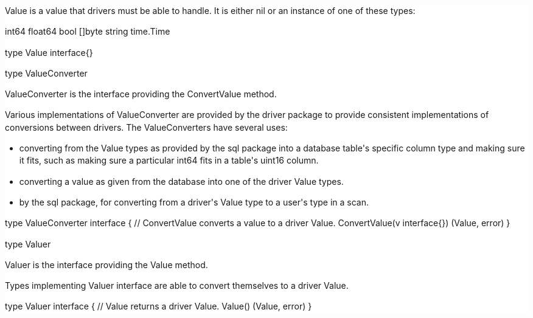 Value is a value that drivers must be able to handle. It is either nil or an instance of one of these types:

int64
float64
bool
[]byte
string
time.Time

type Value interface{}

type ValueConverter

ValueConverter is the interface providing the ConvertValue method.

Various implementations of ValueConverter are provided by the driver package to provide consistent implementations of conversions between drivers. The ValueConverters have several uses:

* converting from the Value types as provided by the sql package
  into a database table's specific column type and making sure it
  fits, such as making sure a particular int64 fits in a
  table's uint16 column.

* converting a value as given from the database into one of the
  driver Value types.

* by the sql package, for converting from a driver's Value type
  to a user's type in a scan.

type ValueConverter interface {
        // ConvertValue converts a value to a driver Value.
        ConvertValue(v interface{}) (Value, error)
}

type Valuer

Valuer is the interface providing the Value method.

Types implementing Valuer interface are able to convert themselves to a driver Value.

type Valuer interface {
        // Value returns a driver Value.
        Value() (Value, error)
}
